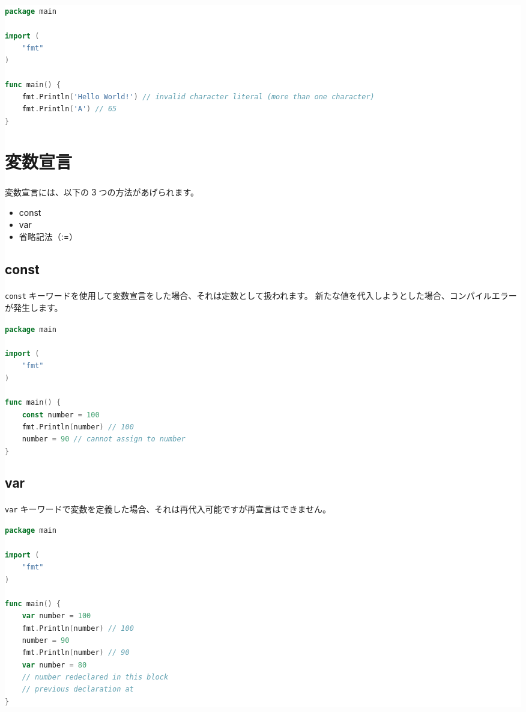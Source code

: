 ```go
package main

import (
	"fmt"
)

func main() {
	fmt.Println('Hello World!') // invalid character literal (more than one character)
	fmt.Println('A') // 65
}
```

# 変数宣言

変数宣言には、以下の 3 つの方法があげられます。

- const
- var
- 省略記法（:=）

## const 

`const` キーワードを使用して変数宣言をした場合、それは定数として扱われます。
新たな値を代入しようとした場合、コンパイルエラーが発生します。

```go
package main

import (
	"fmt"
)

func main() {
	const number = 100
	fmt.Println(number) // 100
	number = 90 // cannot assign to number
}
```

## var

`var` キーワードで変数を定義した場合、それは再代入可能ですが再宣言はできません。

```go
package main

import (
	"fmt"
)

func main() {
	var number = 100
	fmt.Println(number) // 100
	number = 90
	fmt.Println(number) // 90
	var number = 80 
	// number redeclared in this block
	// previous declaration at
}
```
